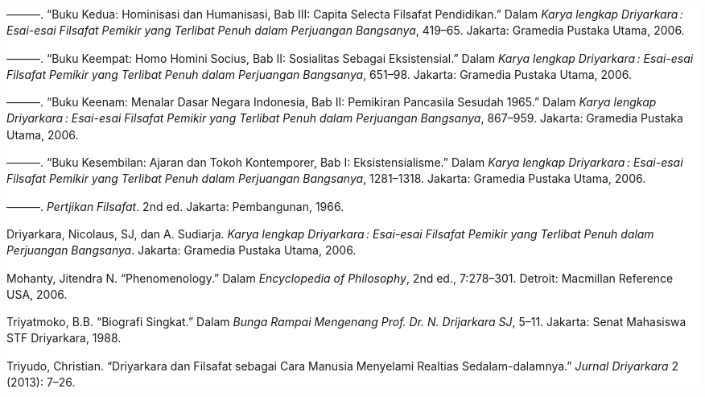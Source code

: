 ———. “Buku Kedua: Hominisasi dan Humanisasi, Bab III: Capita Selecta Filsafat Pendidikan.” Dalam *Karya lengkap Driyarkara : Esai-esai Filsafat Pemikir yang Terlibat Penuh dalam Perjuangan Bangsanya*, 419–65. Jakarta: Gramedia Pustaka Utama, 2006.

———. “Buku Keempat: Homo Homini Socius, Bab II: Sosialitas Sebagai Eksistensial.” Dalam *Karya lengkap Driyarkara : Esai-esai Filsafat Pemikir yang Terlibat Penuh dalam Perjuangan Bangsanya*, 651–98. Jakarta: Gramedia Pustaka Utama, 2006.

———. “Buku Keenam: Menalar Dasar Negara Indonesia, Bab II: Pemikiran Pancasila Sesudah 1965.” Dalam *Karya lengkap Driyarkara : Esai-esai Filsafat Pemikir yang Terlibat Penuh dalam Perjuangan Bangsanya*, 867–959. Jakarta: Gramedia Pustaka Utama, 2006.

———. “Buku Kesembilan: Ajaran dan Tokoh Kontemporer, Bab I: Eksistensialisme.” Dalam *Karya lengkap Driyarkara : Esai-esai Filsafat Pemikir yang Terlibat Penuh dalam Perjuangan Bangsanya*, 1281–1318. Jakarta: Gramedia Pustaka Utama, 2006.

———. *Pertjikan Filsafat*. 2nd ed. Jakarta: Pembangunan, 1966.

Driyarkara, Nicolaus, SJ, dan A. Sudiarja. *Karya lengkap Driyarkara : Esai-esai Filsafat Pemikir yang Terlibat Penuh dalam Perjuangan Bangsanya*. Jakarta: Gramedia Pustaka Utama, 2006.

Mohanty, Jitendra N. “Phenomenology.” Dalam *Encyclopedia of Philosophy*, 2nd ed., 7:278–301. Detroit: Macmillan Reference USA, 2006.

Triyatmoko, B.B. “Biografi Singkat.” Dalam *Bunga Rampai Mengenang Prof. Dr. N. Drijarkara SJ*, 5–11. Jakarta: Senat Mahasiswa STF Driyarkara, 1988.

Triyudo, Christian. “Driyarkara dan Filsafat sebagai Cara Manusia Menyelami Realtias Sedalam-dalamnya.” *Jurnal Driyarkara* 2 (2013): 7–26.


[^1]: Driyarkara, “Buku Keenam: Menalar Dasar Negara Indonesia, Bab II: Pemikiran Pancasila Sesudah 1965,” 355–418.

[^2]: Driyarkara dan Sudiarja, *KLD*, xxvi.

[^3]: Triyatmoko, “Biografi Singkat,” 7.

[^4]: Triyudo, “Driyarkara dan Filsafat sebagai Cara Manusia Menyelami Realtias Sedalam-dalamnya,” 11.

[^5]: Ibid., 10.

[^6]: Driyarkara, *Pertjikan Filsafat*, 122.

[^7]: Ibid.

[^8]: Ibid., 123.

[^9]: Ibid., 122.

[^10]: Ibid., 124.

[^11]: Driyarkara, “Bab IV: Fenomenologi,” 120–63.

[^12]: Driyarkara, “Buku Keempat: Homo Homini Socius, Bab II: Sosialitas Sebagai Eksistensial,” 651–98.

[^13]: Driyarkara, “Buku Kesembilan: Ajaran dan Tokoh Kontemporer, Bab I: Eksistensialisme,” 1291.

[^14]: Driyarkara, “Buku Keenam: Menalar Dasar Negara Indonesia, Bab II: Pemikiran Pancasila Sesudah 1965,” 370.

[^15]: Ibid., 938–59.

[^16]: Driyarkara dan Sudiarja, *KLD*, 591–92.

[^17]: Driyarkara, “Buku Kedua: Hominisasi dan Humanisasi, Bab II: Fenomena Pendidikan,” 377.

[^18]: Ibid., 382.

[^19]: Mohanty, “Phenomenology,” 285.

[^20]: Driyarkara, *Pertjikan Filsafat*, 126.

[^21]: Ibid., 127–28.

[^22]: Driyarkara, “Buku Kedua: Hominisasi dan Humanisasi, Bab II: Fenomena Pendidikan,” 360–61.

[^23]: Ibid., 356.

[^24]: Driyarkara, *Pertjikan Filsafat*, 140, 143, 144.

[^25]: Driyarkara, “Bab IV: Fenomenologi,” 143.

[^26]: Ibid., 148.

[^27]: Driyarkara, “Buku Kedua: Hominisasi dan Humanisasi, Bab II: Fenomena Pendidikan,” 415–17.

[^28]: Driyarkara, “Buku Kedua: Hominisasi dan Humanisasi, Bab III: Capita Selecta Filsafat Pendidikan,” 419–65.

[^29]: Driyarkara, “Buku Kesembilan: Ajaran dan Tokoh Kontemporer, Bab I: Eksistensialisme,” 1291.

[^30]: Ibid., 148.

[^31]: Driyarkara, “Bab IV: Fenomenologi,” 148–51.
